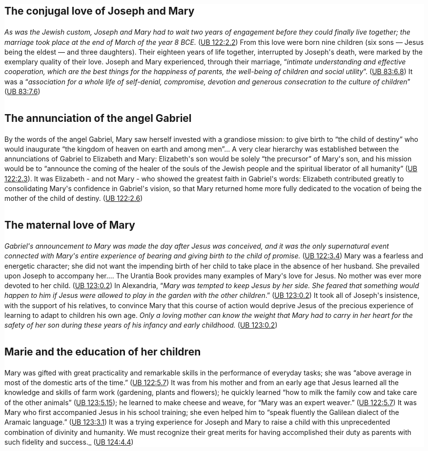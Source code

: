 ## The conjugal love of Joseph and Mary

_As was the Jewish custom, Joseph and Mary had to wait two years of engagement before they could finally live together; the marriage took place at the end of March of the year 8 BCE._ ([UB 122:2.2](/en/The_Urantia_Book/122#p2_2)) From this love were born nine children (six sons — Jesus being the eldest — and three daughters). Their eighteen years of life together, interrupted by Joseph's death, were marked by the exemplary quality of their love. Joseph and Mary experienced, through their marriage, “_intimate understanding and effective cooperation, which are the best things for the happiness of parents, the well-being of children and social utility_”. ([UB 83:6.8](/en/The_Urantia_Book/83#p6_8)) It was a “_association for a whole life of self-denial, compromise, devotion and generous consecration to the culture of children_” ([UB 83:7.6](/en/The_Urantia_Book/83#p7_6))

## The annunciation of the angel Gabriel

By the words of the angel Gabriel, Mary saw herself invested with a grandiose mission: to give birth to “the child of destiny” who would inaugurate “the kingdom of heaven on earth and among men”... A very clear hierarchy was established between the annunciations of Gabriel to Elizabeth and Mary: Elizabeth's son would be solely “the precursor” of Mary's son, and his mission would be to “announce the coming of the healer of the souls of the Jewish people and the spiritual liberator of all humanity” ([UB 122:2.3](/en/The_Urantia_Book/122#p2_3)). It was Elizabeth - and not Mary - who showed the greatest faith in Gabriel's words: Elizabeth contributed greatly to consolidating Mary's confidence in Gabriel's vision, so that Mary returned home more fully dedicated to the vocation of being the mother of the child of destiny. ([UB 122:2.6](/en/The_Urantia_Book/122#p2_6))

## The maternal love of Mary

_Gabriel's announcement to Mary was made the day after Jesus was conceived, and it was the only supernatural event connected with Mary's entire experience of bearing and giving birth to the child of promise._ ([UB 122:3.4](/en/The_Urantia_Book/122#p3_4)) Mary was a fearless and energetic character; she did not want the impending birth of her child to take place in the absence of her husband. She prevailed upon Joseph to accompany her.... The Urantia Book provides many examples of Mary's love for Jesus. No mother was ever more devoted to her child. ([UB 123:0.2](/en/The_Urantia_Book/123#p0_2)) In Alexandria, “_Mary was tempted to keep Jesus by her side. She feared that something would happen to him if Jesus were allowed to play in the garden with the other children_.” ([UB 123:0.2](/en/The_Urantia_Book/123#p0_2)) It took all of Joseph's insistence, with the support of his relatives, to convince Mary that this course of action would deprive Jesus of the precious experience of learning to adapt to children his own age. _Only a loving mother can know the weight that Mary had to carry in her heart for the safety of her son during these years of his infancy and early childhood._ ([UB 123:0.2](/en/The_Urantia_Book/123#p0_2))

## Marie and the education of her children

Mary was gifted with great practicality and remarkable skills in the performance of everyday tasks; she was “above average in most of the domestic arts of the time.” ([UB 122:5.7](/en/The_Urantia_Book/122#p5_7)) It was from his mother and from an early age that Jesus learned all the knowledge and skills of farm work (gardening, plants and flowers); he quickly learned “how to milk the family cow and take care of the other animals” ([UB 123:5.15](/en/The_Urantia_Book/123#p5_15)); he learned to make cheese and weave, for “Mary was an expert weaver.” ([UB 122:5.7](/en/The_Urantia_Book/122#p5_7)) It was Mary who first accompanied Jesus in his school training; she even helped him to “speak fluently the Galilean dialect of the Aramaic language.” ([UB 123:3.1](/en/The_Urantia_Book/123#p3_1)) It was a trying experience for Joseph and Mary to raise a child with this unprecedented combination of divinity and humanity. We must recognize their great merits for having accomplished their duty as parents with such fidelity and success._ ([UB 124:4.4](/en/The_Urantia_Book/124#p4_4))
